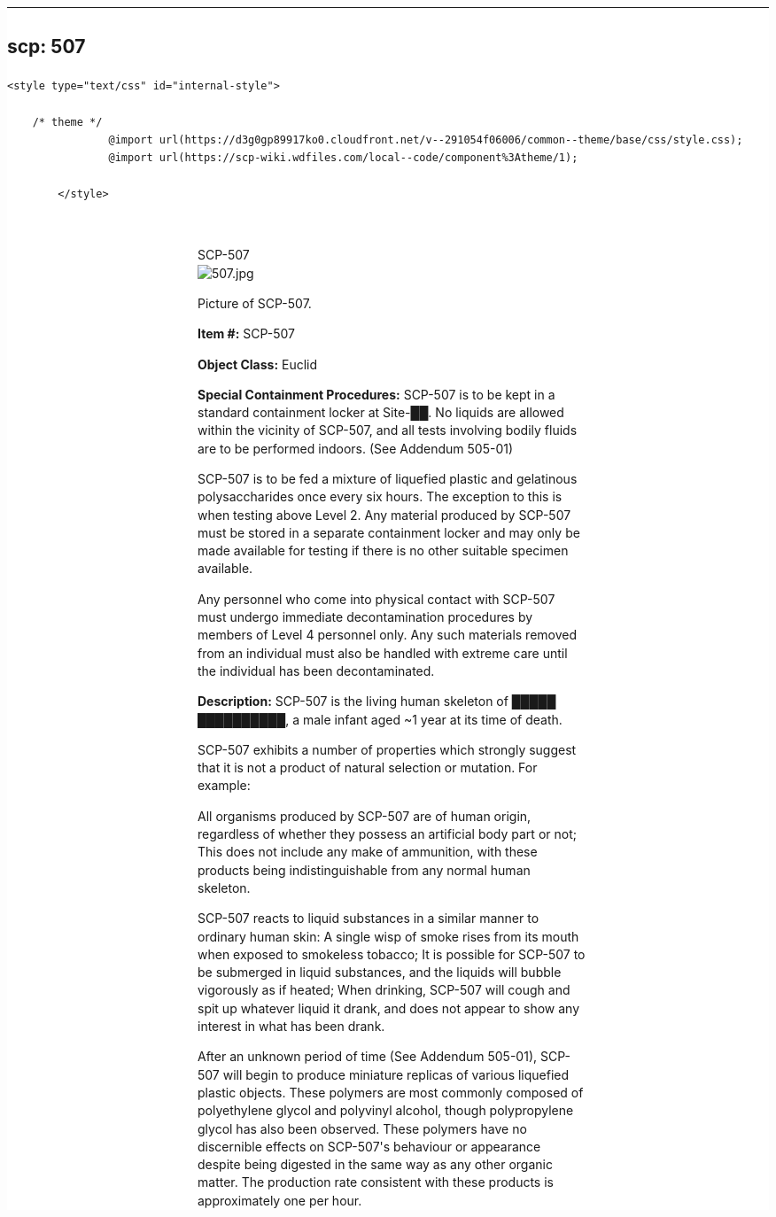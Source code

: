 
---
scp: 507
---

<head>
    <title>507 - SCP Foundation</title>
    
    <style type="text/css" id="internal-style">
                
        /* theme */
                    @import url(https://d3g0gp89917ko0.cloudfront.net/v--291054f06006/common--theme/base/css/style.css);
                    @import url(https://scp-wiki.wdfiles.com/local--code/component%3Atheme/1);
            
            </style>
<style>
iframe.scpnet-interwiki-frame { height: 0; }
</style>

</head>

<div id="main-content" style="margin: 50px 206px 20px 215px;">
<div id="action-area-top"></div>
<div id="page-title">SCP-507</div>
<div id="page-content">
<div style="text-align: right;"></div>
<div class="scp-image-block block-right" style="width:300px;"><img src="https://raw.githubusercontent.com/lucmaki/this-scp-does-not-exist/main/imgs/507.png" style="width:300px;" alt="507.jpg" class="image">
<div class="scp-image-caption" style="width:300px;">
<p>Picture of SCP-507.</p>
</div>
</div>
<p><strong>Item #:</strong> SCP-507</p>
<p><strong>Object Class:</strong> Euclid</p>
<p><strong>Special Containment Procedures:</strong> SCP-507 is to be kept in a standard containment locker at Site-██. No liquids are allowed within the vicinity of SCP-507, and all tests involving bodily fluids are to be performed indoors. (See Addendum 505-01)</p><p>SCP-507 is to be fed a mixture of liquefied plastic and gelatinous polysaccharides once every six hours. The exception to this is when testing above Level 2. Any material produced by SCP-507 must be stored in a separate containment locker and may only be made available for testing if there is no other suitable specimen available.</p><p>Any personnel who come into physical contact with SCP-507 must undergo immediate decontamination procedures by members of Level 4 personnel only. Any such materials removed from an individual must also be handled with extreme care until the individual has been decontaminated.</p>
<p><strong>Description:</strong> SCP-507 is the living human skeleton of █████ ██████████, a male infant aged ~1 year at its time of death.</p><p>SCP-507 exhibits a number of properties which strongly suggest that it is not a product of natural selection or mutation. For example:</p><p>All organisms produced by SCP-507 are of human origin, regardless of whether they possess an artificial body part or not; This does not include any make of ammunition, with these products being indistinguishable from any normal human skeleton.</p><p>SCP-507 reacts to liquid substances in a similar manner to ordinary human skin: A single wisp of smoke rises from its mouth when exposed to smokeless tobacco; It is possible for SCP-507 to be submerged in liquid substances, and the liquids will bubble vigorously as if heated; When drinking, SCP-507 will cough and spit up whatever liquid it drank, and does not appear to show any interest in what has been drank.</p><p>After an unknown period of time (See Addendum 505-01), SCP-507 will begin to produce miniature replicas of various liquefied plastic objects. These polymers are most commonly composed of polyethylene glycol and polyvinyl alcohol, though polypropylene glycol has also been observed. These polymers have no discernible effects on SCP-507's behaviour or appearance despite being digested in the same way as any other organic matter. The production rate consistent with these products is approximately one per hour.</p>
